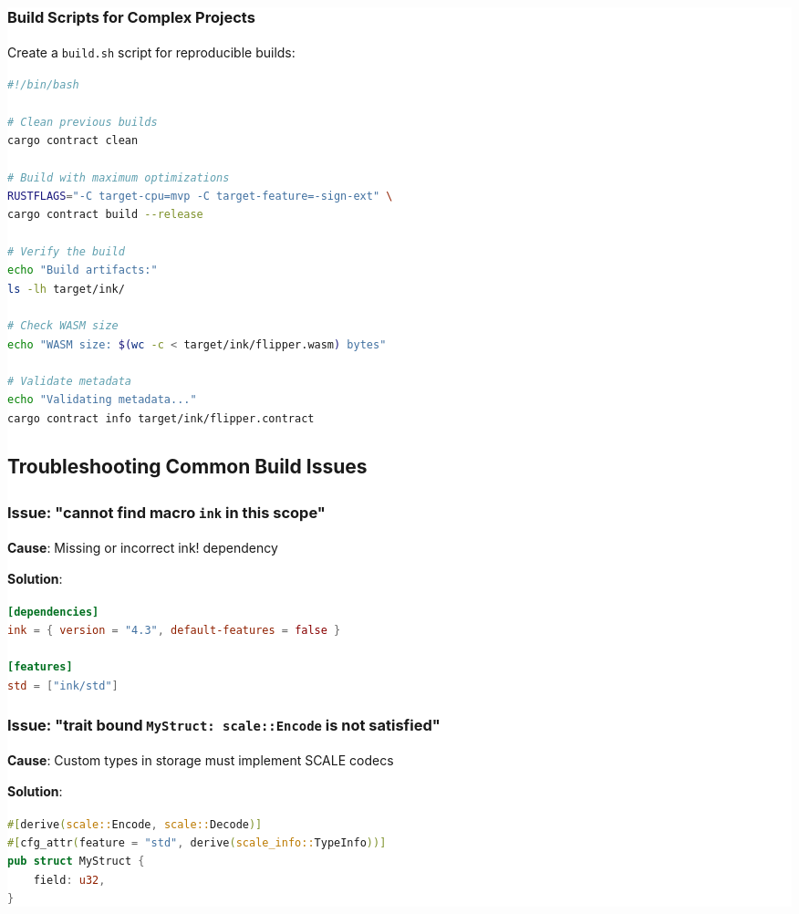 ### Build Scripts for Complex Projects

Create a `build.sh` script for reproducible builds:

```bash
#!/bin/bash

# Clean previous builds
cargo contract clean

# Build with maximum optimizations
RUSTFLAGS="-C target-cpu=mvp -C target-feature=-sign-ext" \
cargo contract build --release

# Verify the build
echo "Build artifacts:"
ls -lh target/ink/

# Check WASM size
echo "WASM size: $(wc -c < target/ink/flipper.wasm) bytes"

# Validate metadata
echo "Validating metadata..."
cargo contract info target/ink/flipper.contract
```

## Troubleshooting Common Build Issues

### Issue: "cannot find macro `ink` in this scope"

**Cause**: Missing or incorrect ink! dependency

**Solution**:
```toml
[dependencies]
ink = { version = "4.3", default-features = false }

[features]
std = ["ink/std"]
```

### Issue: "trait bound `MyStruct: scale::Encode` is not satisfied"

**Cause**: Custom types in storage must implement SCALE codecs

**Solution**:
```rust
#[derive(scale::Encode, scale::Decode)]
#[cfg_attr(feature = "std", derive(scale_info::TypeInfo))]
pub struct MyStruct {
    field: u32,
}
```

